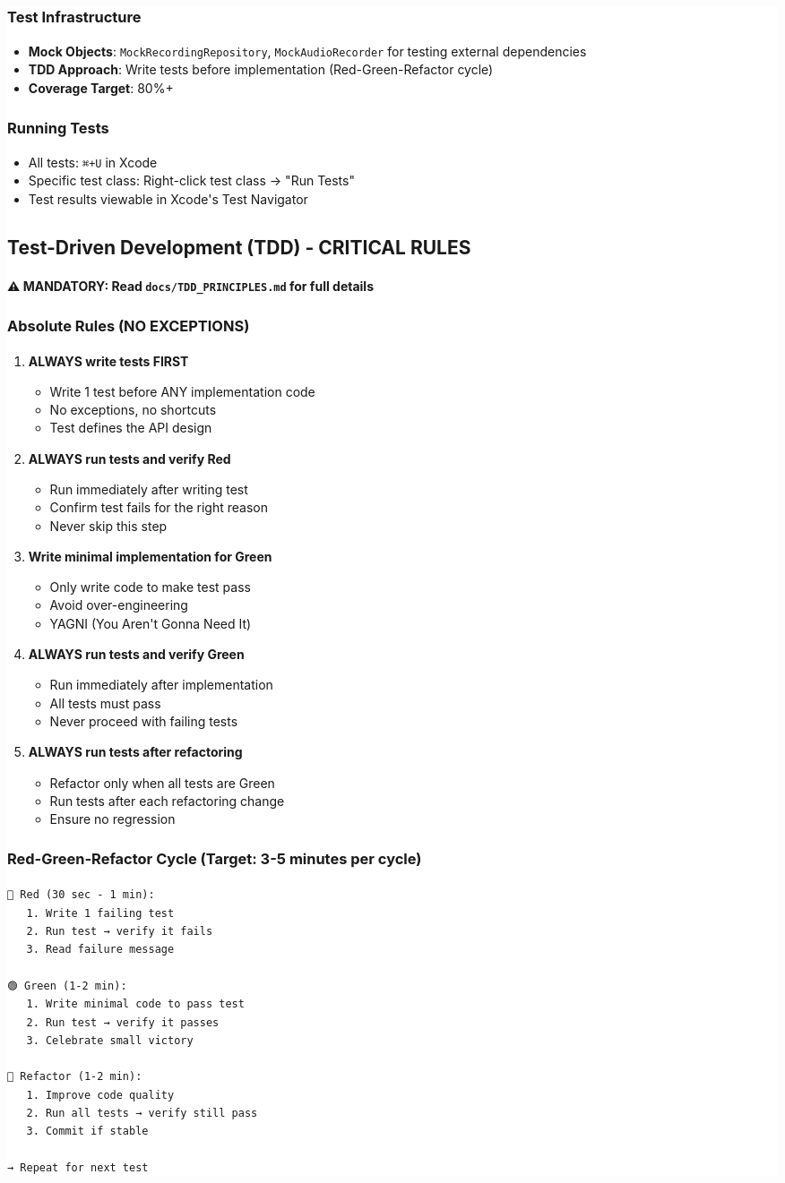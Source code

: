 ### Test Infrastructure
- **Mock Objects**: `MockRecordingRepository`, `MockAudioRecorder` for testing external dependencies
- **TDD Approach**: Write tests before implementation (Red-Green-Refactor cycle)
- **Coverage Target**: 80%+

### Running Tests
- All tests: `⌘+U` in Xcode
- Specific test class: Right-click test class → "Run Tests"
- Test results viewable in Xcode's Test Navigator

## Test-Driven Development (TDD) - CRITICAL RULES

**⚠️ MANDATORY: Read `docs/TDD_PRINCIPLES.md` for full details**

### Absolute Rules (NO EXCEPTIONS)

1. **ALWAYS write tests FIRST**
   - Write 1 test before ANY implementation code
   - No exceptions, no shortcuts
   - Test defines the API design

2. **ALWAYS run tests and verify Red**
   - Run immediately after writing test
   - Confirm test fails for the right reason
   - Never skip this step

3. **Write minimal implementation for Green**
   - Only write code to make test pass
   - Avoid over-engineering
   - YAGNI (You Aren't Gonna Need It)

4. **ALWAYS run tests and verify Green**
   - Run immediately after implementation
   - All tests must pass
   - Never proceed with failing tests

5. **ALWAYS run tests after refactoring**
   - Refactor only when all tests are Green
   - Run tests after each refactoring change
   - Ensure no regression

### Red-Green-Refactor Cycle (Target: 3-5 minutes per cycle)

```
🔴 Red (30 sec - 1 min):
   1. Write 1 failing test
   2. Run test → verify it fails
   3. Read failure message

🟢 Green (1-2 min):
   1. Write minimal code to pass test
   2. Run test → verify it passes
   3. Celebrate small victory

🔵 Refactor (1-2 min):
   1. Improve code quality
   2. Run all tests → verify still pass
   3. Commit if stable

→ Repeat for next test
```
